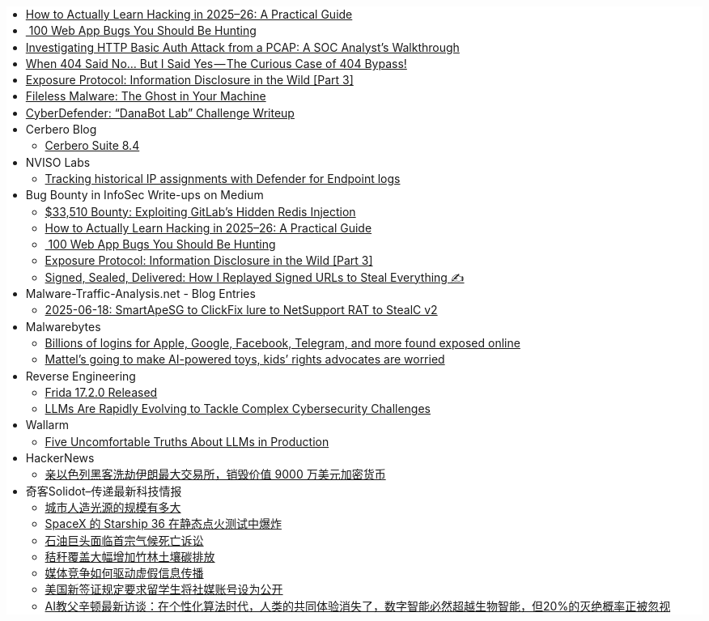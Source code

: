   - [How to Actually Learn Hacking in 2025–26: A Practical Guide](https://infosecwriteups.com/how-to-actually-learn-hacking-in-2025-26-a-practical-guide-65c6f057f7c6?source=rss----7b722bfd1b8d---4)
  - [️ 100 Web App Bugs You Should Be Hunting](https://infosecwriteups.com/100-web-app-bugs-you-should-be-hunting-6295f78d6880?source=rss----7b722bfd1b8d---4)
  - [Investigating HTTP Basic Auth Attack from a PCAP: A SOC Analyst’s Walkthrough](https://infosecwriteups.com/investigating-http-basic-auth-attack-from-a-pcap-a-soc-analysts-walkthrough-8ece4fc3cb6f?source=rss----7b722bfd1b8d---4)
  - [When 404 Said No… But I Said Yes — The Curious Case of 404 Bypass!](https://infosecwriteups.com/when-404-said-no-but-i-said-yes-the-curious-case-of-404-bypass-0da929caab51?source=rss----7b722bfd1b8d---4)
  - [Exposure Protocol: Information Disclosure in the Wild [Part 3]](https://infosecwriteups.com/exposure-protocol-information-disclosure-in-the-wild-part-3-2bea07098768?source=rss----7b722bfd1b8d---4)
  - [Fileless Malware: The Ghost in Your Machine](https://infosecwriteups.com/fileless-malware-the-ghost-in-your-machine-6dbeb7eba566?source=rss----7b722bfd1b8d---4)
  - [CyberDefender: “DanaBot Lab” Challenge Writeup](https://infosecwriteups.com/cyberdefender-danabot-lab-challenge-writeup-4a85cfd86bdb?source=rss----7b722bfd1b8d---4)
- Cerbero Blog
  - [Cerbero Suite 8.4](https://blog.cerbero.io/cerbero-suite-8-4/)
- NVISO Labs
  - [Tracking historical IP assignments with Defender for Endpoint logs](https://blog.nviso.eu/2025/06/19/tracking-historical-ip-assignments-with-defender-for-endpoint-logs/)
- Bug Bounty in InfoSec Write-ups on Medium
  - [$33,510 Bounty: Exploiting GitLab’s Hidden Redis Injection](https://infosecwriteups.com/33-510-bounty-exploiting-gitlabs-hidden-redis-injection-c2639520331b?source=rss----7b722bfd1b8d--bug_bounty)
  - [How to Actually Learn Hacking in 2025–26: A Practical Guide](https://infosecwriteups.com/how-to-actually-learn-hacking-in-2025-26-a-practical-guide-65c6f057f7c6?source=rss----7b722bfd1b8d--bug_bounty)
  - [️ 100 Web App Bugs You Should Be Hunting](https://infosecwriteups.com/100-web-app-bugs-you-should-be-hunting-6295f78d6880?source=rss----7b722bfd1b8d--bug_bounty)
  - [Exposure Protocol: Information Disclosure in the Wild [Part 3]](https://infosecwriteups.com/exposure-protocol-information-disclosure-in-the-wild-part-3-2bea07098768?source=rss----7b722bfd1b8d--bug_bounty)
  - [Signed, Sealed, Delivered: How I Replayed Signed URLs to Steal Everything ✍️](https://infosecwriteups.com/signed-sealed-delivered-how-i-replayed-signed-urls-to-steal-everything-%EF%B8%8F-df28cbe93b34?source=rss----7b722bfd1b8d--bug_bounty)
- Malware-Traffic-Analysis.net - Blog Entries
  - [2025-06-18: SmartApeSG to ClickFix lure to NetSupport RAT to StealC v2](https://www.malware-traffic-analysis.net/2025/06/18/index.html)
- Malwarebytes
  - [Billions of logins for Apple, Google, Facebook, Telegram, and more found exposed online](https://www.malwarebytes.com/blog/news/2025/06/billions-of-logins-for-apple-google-facebook-telegram-and-more-found-exposed-online)
  - [Mattel&#8217;s going to make AI-powered toys, kids’ rights advocates are worried](https://www.malwarebytes.com/blog/news/2025/06/mattels-going-to-make-ai-powered-toys-kids-rights-advocates-are-worried)
- Reverse Engineering
  - [Frida 17.2.0 Released](https://www.reddit.com/r/ReverseEngineering/comments/1lfnvxg/frida_1720_released/)
  - [LLMs Are Rapidly Evolving to Tackle Complex Cybersecurity Challenges](https://www.reddit.com/r/ReverseEngineering/comments/1lfhxp7/llms_are_rapidly_evolving_to_tackle_complex/)
- Wallarm
  - [Five Uncomfortable Truths About LLMs in Production](https://lab.wallarm.com/five-uncomfortable-truths-about-llms-in-production/)
- HackerNews
  - [亲以色列黑客洗劫伊朗最大交易所，销毁价值 9000 万美元加密货币](https://hackernews.cc/archives/59344)
- 奇客Solidot–传递最新科技情报
  - [城市人造光源的规模有多大](https://www.solidot.org/story?sid=81600)
  - [SpaceX 的 Starship 36 在静态点火测试中爆炸](https://www.solidot.org/story?sid=81599)
  - [石油巨头面临首宗气候死亡诉讼](https://www.solidot.org/story?sid=81598)
  - [秸秆覆盖大幅增加竹林土壤碳排放](https://www.solidot.org/story?sid=81597)
  - [媒体竞争如何驱动虚假信息传播](https://www.solidot.org/story?sid=81596)
  - [美国新签证规定要求留学生将社媒账号设为公开](https://www.solidot.org/story?sid=81595)
  - [AI教父辛顿最新访谈：在个性化算法时代，人类的共同体验消失了，数字智能必然超越生物智能，但20%的灭绝概率正被忽视](https://www.solidot.org/story?sid=81594)